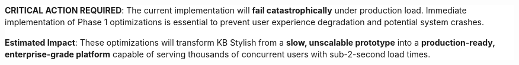 
**CRITICAL ACTION REQUIRED**: The current implementation will **fail catastrophically** under production load. Immediate implementation of Phase 1 optimizations is essential to prevent user experience degradation and potential system crashes.

**Estimated Impact**: These optimizations will transform KB Stylish from a **slow, unscalable prototype** into a **production-ready, enterprise-grade platform** capable of serving thousands of concurrent users with sub-2-second load times.
